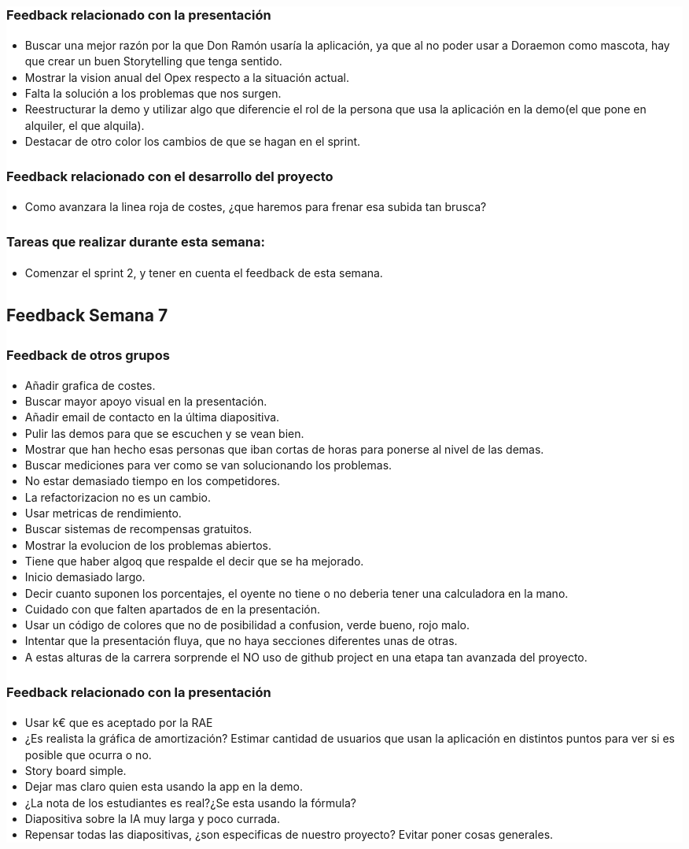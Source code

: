### Feedback relacionado con la presentación

- Buscar una mejor razón por la que Don Ramón usaría la aplicación, ya que al no poder usar a Doraemon como mascota, hay que crear un buen Storytelling que tenga sentido.
- Mostrar la vision anual del Opex respecto a la situación actual.
- Falta la solución a los problemas que nos surgen.
- Reestructurar la demo y utilizar algo que diferencie el rol de la persona que usa la aplicación en la demo(el que pone en alquiler, el que alquila).
- Destacar de otro color los cambios de que se hagan en el sprint.

### Feedback relacionado con el desarrollo del proyecto

- Como avanzara la linea roja de costes, ¿que haremos para frenar esa subida tan brusca?


### Tareas que realizar durante esta semana:

- Comenzar el sprint 2, y tener en cuenta el feedback de esta semana.


## Feedback Semana 7

### Feedback de otros grupos

- Añadir grafica de costes.
- Buscar mayor apoyo visual en la presentación.
- Añadir email de contacto en la última diapositiva.
- Pulir las demos para que se escuchen y se vean bien.
- Mostrar que han hecho esas personas que iban cortas de horas para ponerse al nivel de las demas.
- Buscar mediciones para ver como se van solucionando los problemas.
- No estar demasiado tiempo en los competidores.
- La refactorizacion no es un cambio.
- Usar metricas de rendimiento.
- Buscar sistemas de recompensas gratuitos.
- Mostrar la evolucion de los problemas abiertos.
- Tiene que haber algoq que respalde el decir que se ha mejorado.
- Inicio demasiado largo.
- Decir cuanto suponen los porcentajes, el oyente no tiene o no deberia tener una calculadora en la mano.
- Cuidado con que falten apartados de en la presentación.
- Usar un código de colores que no de posibilidad a confusion, verde bueno, rojo malo.
- Intentar que la presentación fluya, que no haya secciones diferentes unas de otras.
- A estas alturas de la carrera sorprende el NO uso de github project en una etapa tan avanzada del proyecto.

### Feedback relacionado con la presentación

- Usar k€ que es aceptado por la RAE
- ¿Es realista la gráfica de amortización? Estimar cantidad de usuarios que usan la aplicación en distintos puntos para ver si es posible que ocurra o no.
- Story board simple.
- Dejar mas claro quien esta usando la app en la demo.
- ¿La nota de los estudiantes es real?¿Se esta usando la fórmula?
- Diapositiva sobre la IA muy larga y poco currada.
- Repensar todas las diapositivas, ¿son especificas de nuestro proyecto? Evitar poner cosas generales.
